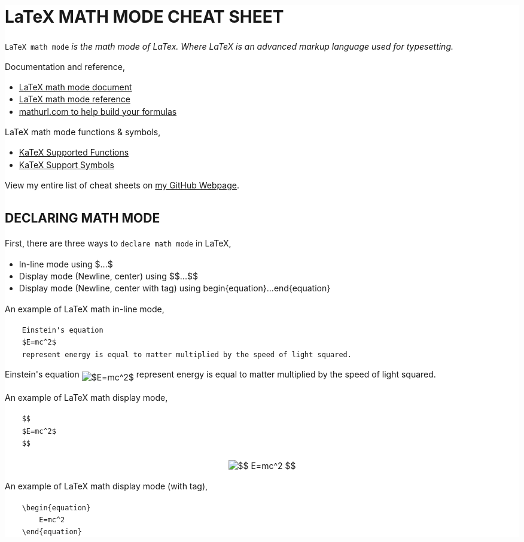 # LaTeX MATH MODE CHEAT SHEET

`LaTeX math mode` _is the math mode of LaTex. Where LaTeX is
an advanced markup language used for typesetting._

Documentation and reference,

* [LaTeX math mode document](https://www.overleaf.com/learn/latex/Mathematical_expressions)
* [LaTeX math mode reference](https://en.wikibooks.org/wiki/LaTeX/Mathematics)
* [mathurl.com to help build your formulas](http://mathurl.com/)

LaTeX math mode functions & symbols,

* [KaTeX Supported Functions](https://katex.org/docs/supported.html)
* [KaTeX Support Symbols](https://katex.org/docs/support_table.html)

View my entire list of cheat sheets on
[my GitHub Webpage](https://jeffdecola.github.io/my-cheat-sheets/).

## DECLARING MATH MODE

First, there are three ways to `declare math mode` in LaTeX,

* In-line mode using \$...\$
* Display mode (Newline, center) using \$\$...\$\$
* Display mode (Newline, center with tag) using begin{equation}...end{equation}

An example of LaTeX math in-line mode,

```txt
    Einstein's equation
    $E=mc^2$
    represent energy is equal to matter multiplied by the speed of light squared.
```

Einstein's equation
<img alt="$E=mc^2$" src="svgs/ccb175704c18ad5a81177f1274fcd39f.svg" align="middle" width="63.09925875pt" height="26.7617526pt"/>
represent energy is equal to matter multiplied by the speed of light squared.

An example of LaTeX math display mode,

```txt
    $$
    $E=mc^2$
    $$
```

<p align="center"><img alt="$$&#10;E=mc^2&#10;$$" src="svgs/3abb8c75967ebfdd6439c56912f3d75a.svg" align="middle" width="63.09925875pt" height="14.2027941pt"/></p>

An example of LaTeX math display mode (with tag),

```txt
    \begin{equation}
        E=mc^2
    \end{equation}
```
